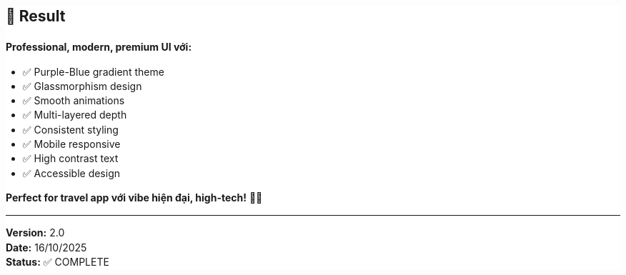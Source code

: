 
## 🎉 Result

**Professional, modern, premium UI với:**
- ✅ Purple-Blue gradient theme
- ✅ Glassmorphism design
- ✅ Smooth animations
- ✅ Multi-layered depth
- ✅ Consistent styling
- ✅ Mobile responsive
- ✅ High contrast text
- ✅ Accessible design

**Perfect for travel app với vibe hiện đại, high-tech!** 🚀✨

---

**Version:** 2.0  
**Date:** 16/10/2025  
**Status:** ✅ COMPLETE
